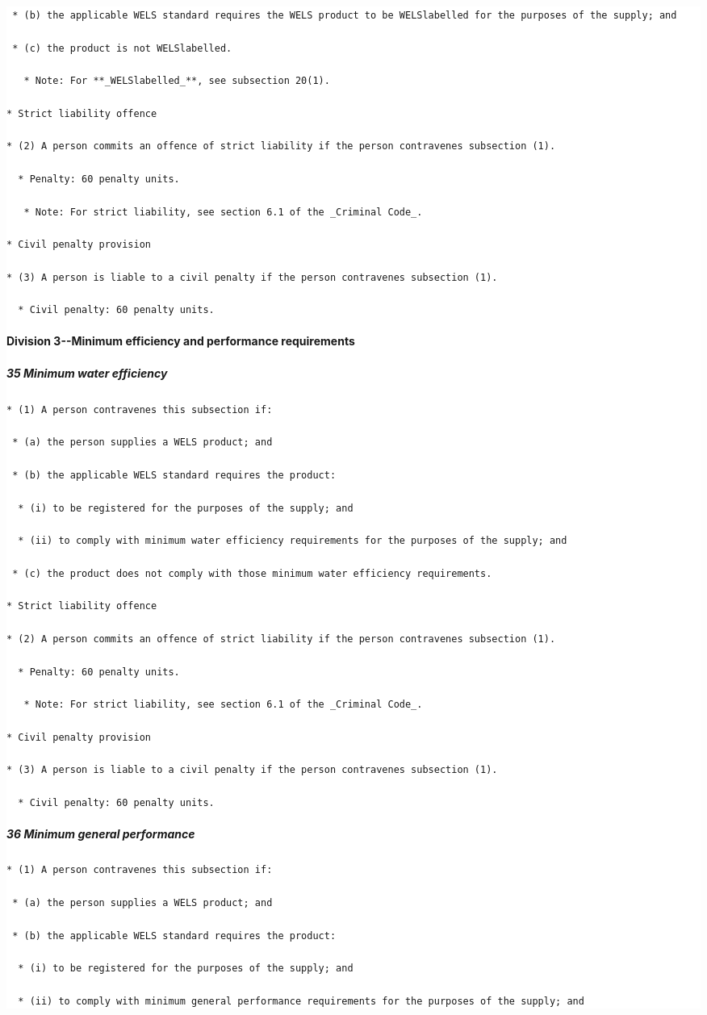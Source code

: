      * (b) the applicable WELS standard requires the WELS product to be WELSlabelled for the purposes of the supply; and

     * (c) the product is not WELSlabelled.

       * Note: For **_WELSlabelled_**, see subsection 20(1).

    * Strict liability offence

    * (2) A person commits an offence of strict liability if the person contravenes subsection (1).

      * Penalty: 60 penalty units.

       * Note: For strict liability, see section 6.1 of the _Criminal Code_.

    * Civil penalty provision

    * (3) A person is liable to a civil penalty if the person contravenes subsection (1).

      * Civil penalty: 60 penalty units.

#### Division 3--Minimum efficiency and performance requirements

##### 35  Minimum water efficiency

    * (1) A person contravenes this subsection if:

     * (a) the person supplies a WELS product; and

     * (b) the applicable WELS standard requires the product:

      * (i) to be registered for the purposes of the supply; and

      * (ii) to comply with minimum water efficiency requirements for the purposes of the supply; and

     * (c) the product does not comply with those minimum water efficiency requirements.

    * Strict liability offence

    * (2) A person commits an offence of strict liability if the person contravenes subsection (1).

      * Penalty: 60 penalty units.

       * Note: For strict liability, see section 6.1 of the _Criminal Code_.

    * Civil penalty provision

    * (3) A person is liable to a civil penalty if the person contravenes subsection (1).

      * Civil penalty: 60 penalty units.

##### 36  Minimum general performance

    * (1) A person contravenes this subsection if:

     * (a) the person supplies a WELS product; and

     * (b) the applicable WELS standard requires the product:

      * (i) to be registered for the purposes of the supply; and

      * (ii) to comply with minimum general performance requirements for the purposes of the supply; and
